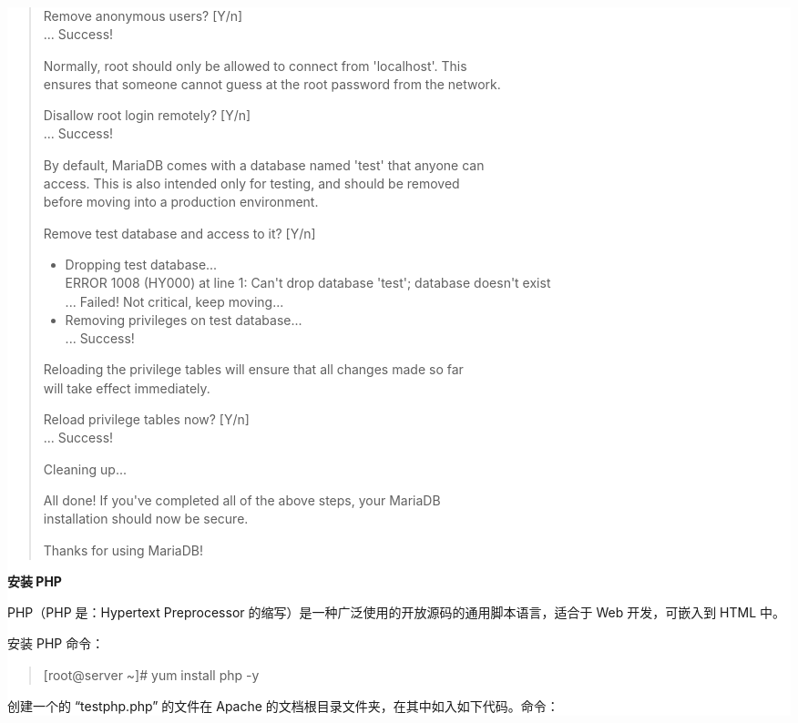>   
> Remove anonymous users? [Y/n]   
>  ... Success!  
>   
> Normally, root should only be allowed to connect from 'localhost'. This  
> ensures that someone cannot guess at the root password from the network.  
>   
> Disallow root login remotely? [Y/n]   
>  ... Success!  
>   
> By default, MariaDB comes with a database named 'test' that anyone can  
> access. This is also intended only for testing, and should be removed  
> before moving into a production environment.  
>   
> Remove test database and access to it? [Y/n]   
>  - Dropping test database...  
> ERROR 1008 (HY000) at line 1: Can't drop database 'test'; database doesn't exist  
>  ... Failed! Not critical, keep moving...  
>  - Removing privileges on test database...  
>  ... Success!  
>   
> Reloading the privilege tables will ensure that all changes made so far  
> will take effect immediately.  
>   
> Reload privilege tables now? [Y/n]   
>  ... Success!  
>   
> Cleaning up...  
>   
> All done! If you've completed all of the above steps, your MariaDB  
> installation should now be secure.  
>   
> Thanks for using MariaDB!
> 
> 
> 


**安装 PHP**


PHP（PHP 是：Hypertext Preprocessor 的缩写）是一种广泛使用的开放源码的通用脚本语言，适合于 Web 开发，可嵌入到 HTML 中。


安装 PHP 命令：



> 
> [root@server ~]# yum install php -y
> 
> 
> 


创建一个的 “testphp.php” 的文件在 Apache 的文档根目录文件夹，在其中如入如下代码。命令：
